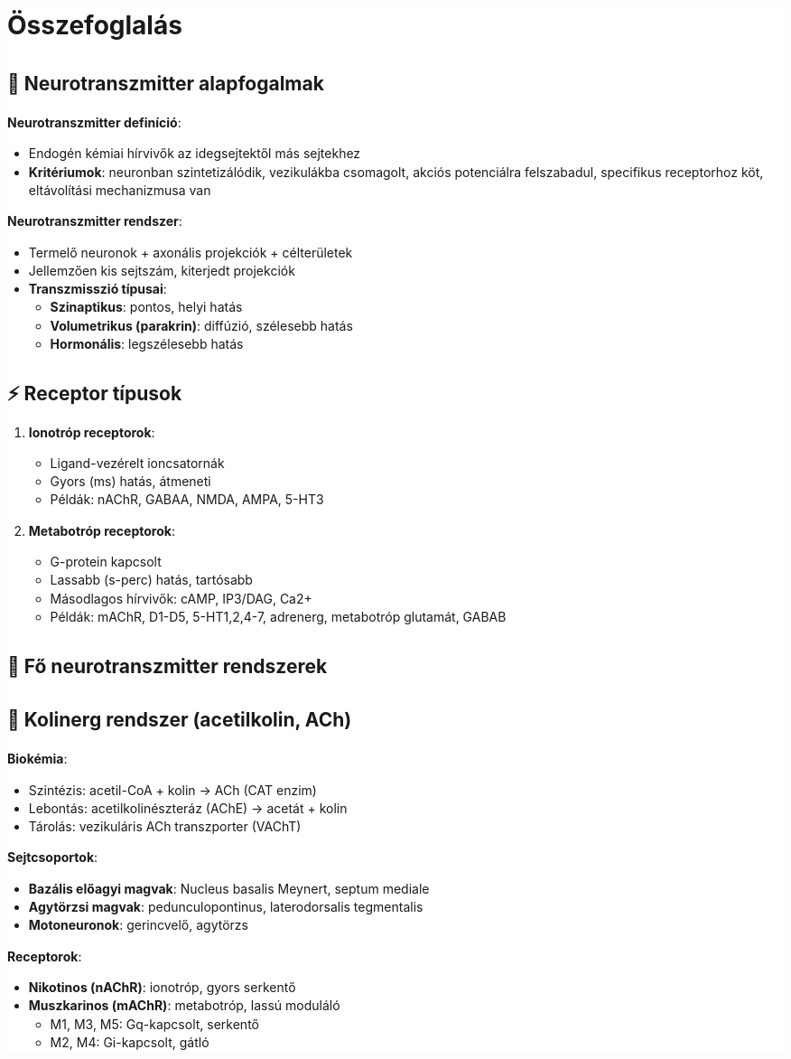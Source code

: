 # Összefoglalás
## 🧠 Neurotranszmitter alapfogalmak

**Neurotranszmitter definíció**:

- Endogén kémiai hírvivők az idegsejtektől más sejtekhez
- **Kritériumok**: neuronban szintetizálódik, vezikulákba csomagolt, akciós potenciálra felszabadul, specifikus receptorhoz köt, eltávolítási mechanizmusa van

**Neurotranszmitter rendszer**:

- Termelő neuronok + axonális projekciók + célterületek
- Jellemzően kis sejtszám, kiterjedt projekciók
- **Transzmisszió típusai**:
    - **Szinaptikus**: pontos, helyi hatás
    - **Volumetrikus (parakrin)**: diffúzió, szélesebb hatás
    - **Hormonális**: legszélesebb hatás

## ⚡ Receptor típusok

1. **Ionotróp receptorok**:
    
    - Ligand-vezérelt ioncsatornák
    - Gyors (ms) hatás, átmeneti
    - Példák: nAChR, GABAA, NMDA, AMPA, 5-HT3
2. **Metabotróp receptorok**:
    
    - G-protein kapcsolt
    - Lassabb (s-perc) hatás, tartósabb
    - Másodlagos hírvivők: cAMP, IP3/DAG, Ca2+
    - Példák: mAChR, D1-D5, 5-HT1,2,4-7, adrenerg, metabotróp glutamát, GABAB

## 🧪 Fő neurotranszmitter rendszerek

## 🔵 Kolinerg rendszer (acetilkolin, ACh)

**Biokémia**:

- Szintézis: acetil-CoA + kolin → ACh (CAT enzim)
- Lebontás: acetilkolinészteráz (AChE) → acetát + kolin
- Tárolás: vezikuláris ACh transzporter (VAChT)

**Sejtcsoportok**:

- **Bazális előagyi magvak**: Nucleus basalis Meynert, septum mediale
- **Agytörzsi magvak**: pedunculopontinus, laterodorsalis tegmentalis
- **Motoneuronok**: gerincvelő, agytörzs

**Receptorok**:

- **Nikotinos (nAChR)**: ionotróp, gyors serkentő
- **Muszkarinos (mAChR)**: metabotróp, lassú moduláló
    - M1, M3, M5: Gq-kapcsolt, serkentő
    - M2, M4: Gi-kapcsolt, gátló
